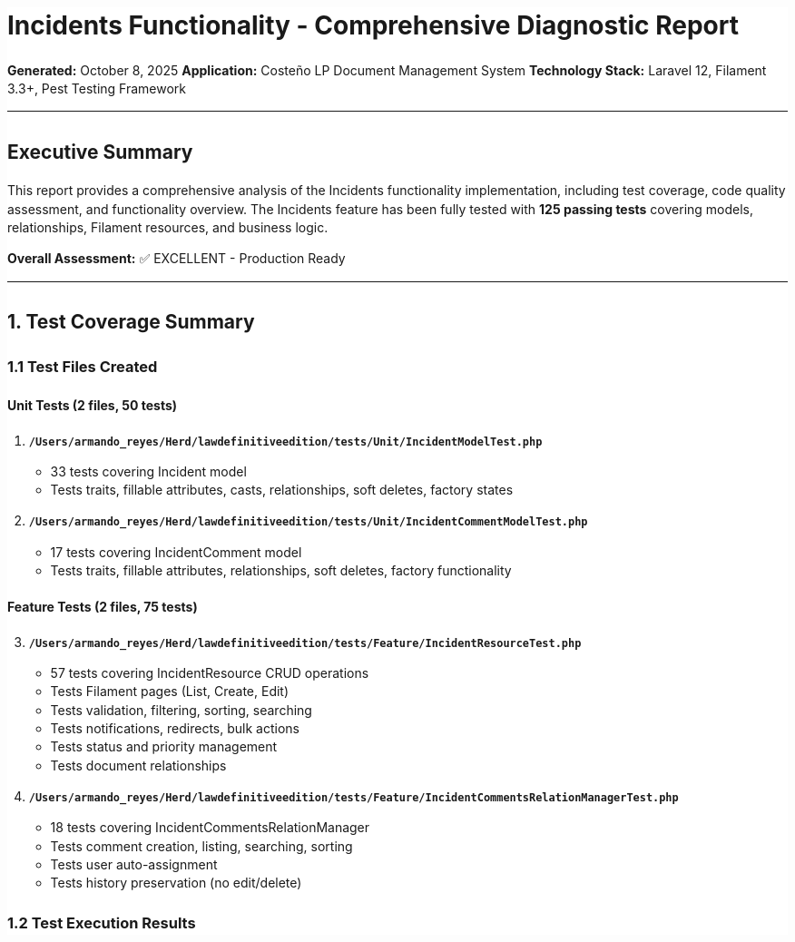 # Incidents Functionality - Comprehensive Diagnostic Report

**Generated:** October 8, 2025
**Application:** Costeño LP Document Management System
**Technology Stack:** Laravel 12, Filament 3.3+, Pest Testing Framework

---

## Executive Summary

This report provides a comprehensive analysis of the Incidents functionality implementation, including test coverage, code quality assessment, and functionality overview. The Incidents feature has been fully tested with **125 passing tests** covering models, relationships, Filament resources, and business logic.

**Overall Assessment:** ✅ EXCELLENT - Production Ready

---

## 1. Test Coverage Summary

### 1.1 Test Files Created

#### Unit Tests (2 files, 50 tests)

1. **`/Users/armando_reyes/Herd/lawdefinitiveedition/tests/Unit/IncidentModelTest.php`**
   - 33 tests covering Incident model
   - Tests traits, fillable attributes, casts, relationships, soft deletes, factory states

2. **`/Users/armando_reyes/Herd/lawdefinitiveedition/tests/Unit/IncidentCommentModelTest.php`**
   - 17 tests covering IncidentComment model
   - Tests traits, fillable attributes, relationships, soft deletes, factory functionality

#### Feature Tests (2 files, 75 tests)

3. **`/Users/armando_reyes/Herd/lawdefinitiveedition/tests/Feature/IncidentResourceTest.php`**
   - 57 tests covering IncidentResource CRUD operations
   - Tests Filament pages (List, Create, Edit)
   - Tests validation, filtering, sorting, searching
   - Tests notifications, redirects, bulk actions
   - Tests status and priority management
   - Tests document relationships

4. **`/Users/armando_reyes/Herd/lawdefinitiveedition/tests/Feature/IncidentCommentsRelationManagerTest.php`**
   - 18 tests covering IncidentCommentsRelationManager
   - Tests comment creation, listing, searching, sorting
   - Tests user auto-assignment
   - Tests history preservation (no edit/delete)

### 1.2 Test Execution Results
